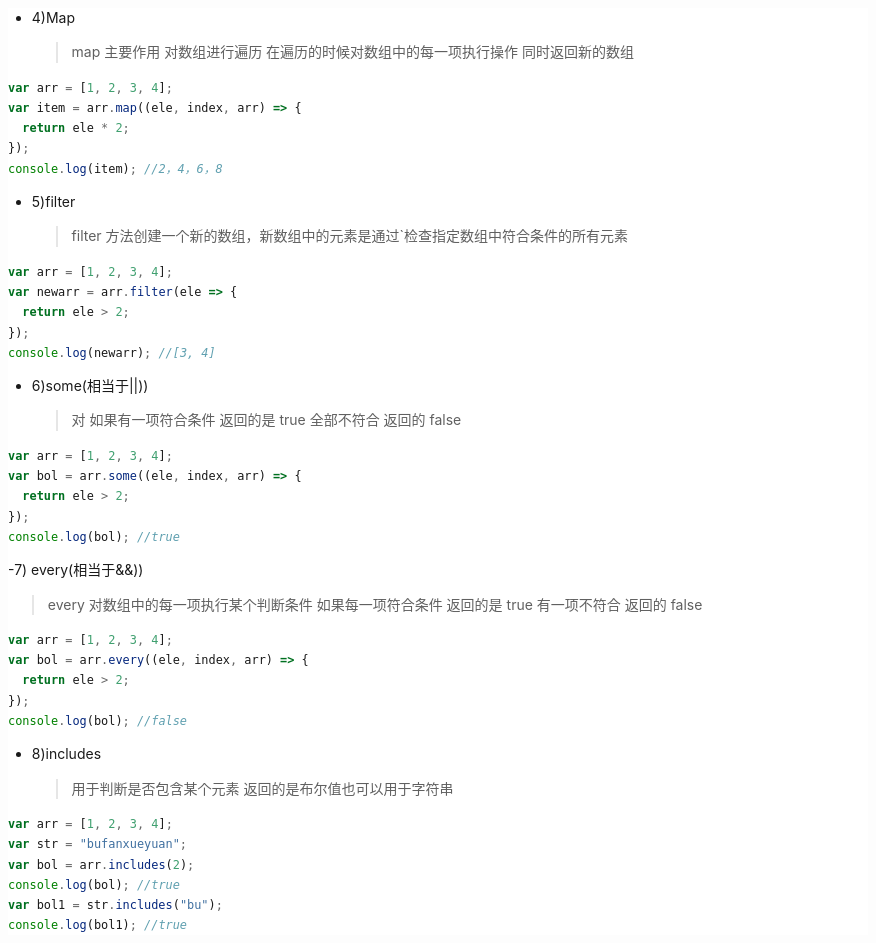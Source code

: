 - 4)Map
  
  > map 主要作用 对数组进行遍历 在遍历的时候对数组中的每一项执行操作 同时返回新的数组

```js
var arr = [1, 2, 3, 4];
var item = arr.map((ele, index, arr) => {
  return ele * 2;
});
console.log(item); //2，4，6，8
```

- 5)filter
  
  > filter 方法创建一个新的数组，新数组中的元素是通过`检查指定数组中符合条件的所有元素

```js
var arr = [1, 2, 3, 4];
var newarr = arr.filter(ele => {
  return ele > 2;
});
console.log(newarr); //[3, 4]
```

- 6)some(相当于||))
  
  > 对  如果有一项符合条件 返回的是 true 全部不符合 返回的 false

```js
var arr = [1, 2, 3, 4];
var bol = arr.some((ele, index, arr) => {
  return ele > 2;
});
console.log(bol); //true
```

-7) every(相当于&&))

> every 对数组中的每一项执行某个判断条件 如果每一项符合条件 返回的是 true 有一项不符合 返回的 false

```js
var arr = [1, 2, 3, 4];
var bol = arr.every((ele, index, arr) => {
  return ele > 2;
});
console.log(bol); //false
```

- 8)includes
  
  > 用于判断是否包含某个元素 返回的是布尔值也可以用于字符串

```js
var arr = [1, 2, 3, 4];
var str = "bufanxueyuan";
var bol = arr.includes(2);
console.log(bol); //true
var bol1 = str.includes("bu");
console.log(bol1); //true
```


  [s]: "不凡学院"